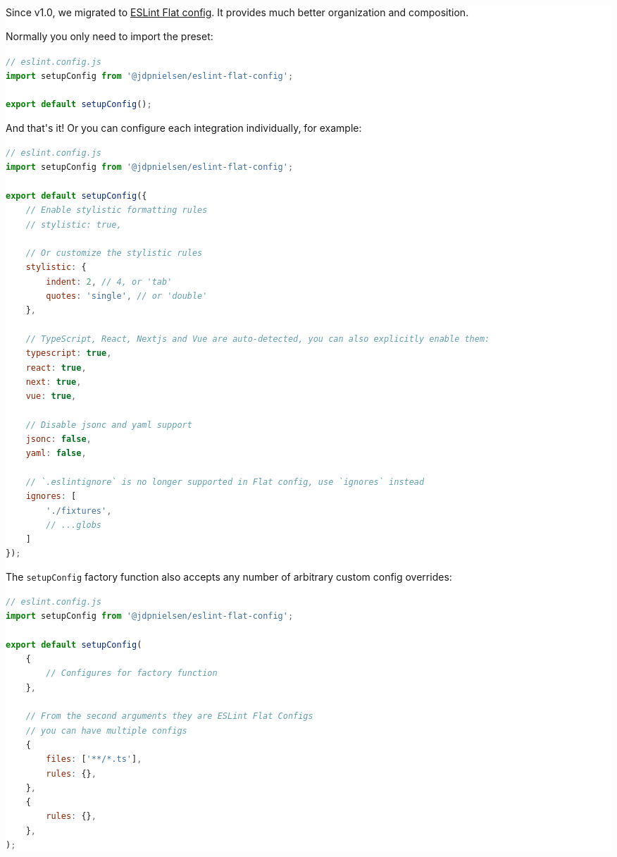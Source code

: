 Since v1.0, we migrated to [ESLint Flat config](https://eslint.org/docs/latest/use/configure/configuration-files-new). It provides much better organization and composition.

Normally you only need to import the preset:

```js
// eslint.config.js
import setupConfig from '@jdpnielsen/eslint-flat-config';

export default setupConfig();
```

And that's it! Or you can configure each integration individually, for example:

```js
// eslint.config.js
import setupConfig from '@jdpnielsen/eslint-flat-config';

export default setupConfig({
	// Enable stylistic formatting rules
	// stylistic: true,

	// Or customize the stylistic rules
	stylistic: {
		indent: 2, // 4, or 'tab'
		quotes: 'single', // or 'double'
	},

	// TypeScript, React, Nextjs and Vue are auto-detected, you can also explicitly enable them:
	typescript: true,
	react: true,
	next: true,
	vue: true,

	// Disable jsonc and yaml support
	jsonc: false,
	yaml: false,

	// `.eslintignore` is no longer supported in Flat config, use `ignores` instead
	ignores: [
		'./fixtures',
		// ...globs
	]
});
```

The `setupConfig` factory function also accepts any number of arbitrary custom config overrides:

```js
// eslint.config.js
import setupConfig from '@jdpnielsen/eslint-flat-config';

export default setupConfig(
	{
		// Configures for factory function
	},

	// From the second arguments they are ESLint Flat Configs
	// you can have multiple configs
	{
		files: ['**/*.ts'],
		rules: {},
	},
	{
		rules: {},
	},
);
```